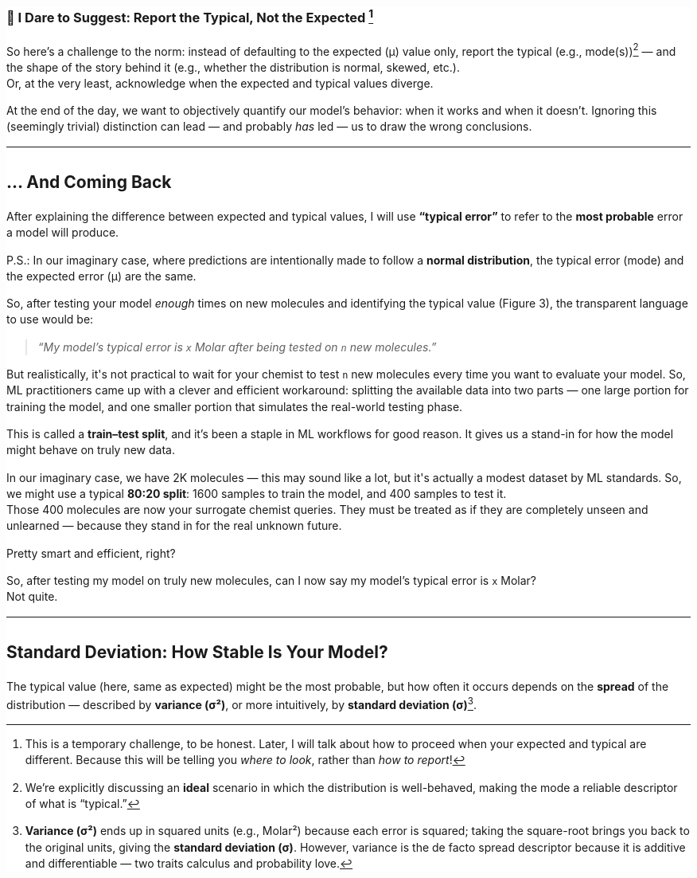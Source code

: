 
### 🧭 I Dare to Suggest: Report the Typical, Not the Expected [^4]

So here’s a challenge to the norm: instead of defaulting to the expected (µ) value only, report the typical (e.g., mode(s))[^5] — and the shape of the story behind it (e.g., whether the distribution is normal, skewed, etc.).
<br>Or, at the very least, acknowledge when the expected and typical values diverge.

At the end of the day, we want to objectively quantify our model’s behavior: when it works and when it doesn’t. Ignoring this (seemingly trivial) distinction can lead — and probably *has* led — us to draw the wrong conclusions.

---

## ... And Coming Back

After explaining the difference between expected and typical values, I will use **“typical error”** to refer to the **most probable** error a model will produce.

P.S.: In our imaginary case, where predictions are intentionally made to follow a **normal distribution**, the typical error (mode) and the expected error (µ) are the same.

So, after testing your model *enough* times on new molecules and identifying the typical value (Figure 3), the transparent language to use would be:

> *“My model’s typical error is `x` Molar after being tested on `n` new molecules.”*

But realistically, it's not practical to wait for your chemist to test `n` new molecules every time you want to evaluate your model. So, ML practitioners came up with a clever and efficient workaround: splitting the available data into two parts — one large portion for training the model, and one smaller portion that simulates the real-world testing phase.

This is called a **train–test split**, and it’s been a staple in ML workflows for good reason. It gives us a stand-in for how the model might behave on truly new data.

In our imaginary case, we have 2K molecules — this may sound like a lot, but it's actually a modest dataset by ML standards. So, we might use a typical **80:20 split**: 1600 samples to train the model, and 400 samples to test it.  
Those 400 molecules are now your surrogate chemist queries. They must be treated as if they are completely unseen and unlearned — because they stand in for the real unknown future.

Pretty smart and efficient, right?

So, after testing my model on truly new molecules, can I now say my model’s typical error is `x` Molar?  
Not quite.

---

## Standard Deviation: How Stable Is Your Model?

The typical value (here, same as expected) might be the most probable, but how often it occurs depends on the **spread** of the distribution — described by **variance (σ²)**, or more intuitively, by **standard deviation (σ)**[^6].


[^1]: Publicly accessible pre-print version [here](https://arxiv.org/abs/2404.03969){:target="_blank" rel="noopener"}
[^2]: The difference between predicted and true value is usually referred to as **error** or **residual** in machine learning.
[^3]: This assumption is grounded in the **law of large numbers**, which states that with a sufficiently large number of predictions, the average error will converge to the expected value (mean) — provided the data are independent and identically distributed (i.i.d.).
[^4]: This is a temporary challenge, to be honest. Later, I will talk about how to proceed when your expected and typical are different. Because this will be telling you *where to look*, rather than *how to report*!
[^5]: We’re explicitly discussing an **ideal** scenario in which the distribution is well-behaved, making the mode a reliable descriptor of what is “typical.”
[^6]: **Variance (σ²)** ends up in squared units (e.g., Molar²) because each error is squared; taking the square-root brings you back to the original units, giving the **standard deviation (σ)**. However, variance is the de facto spread descriptor because it is additive and differentiable — two traits calculus and probability love.
[^7]: 10K is an illustrative ballpark. The precise requirement depends on how narrow a confidence interval you need and how representative the new samples are.